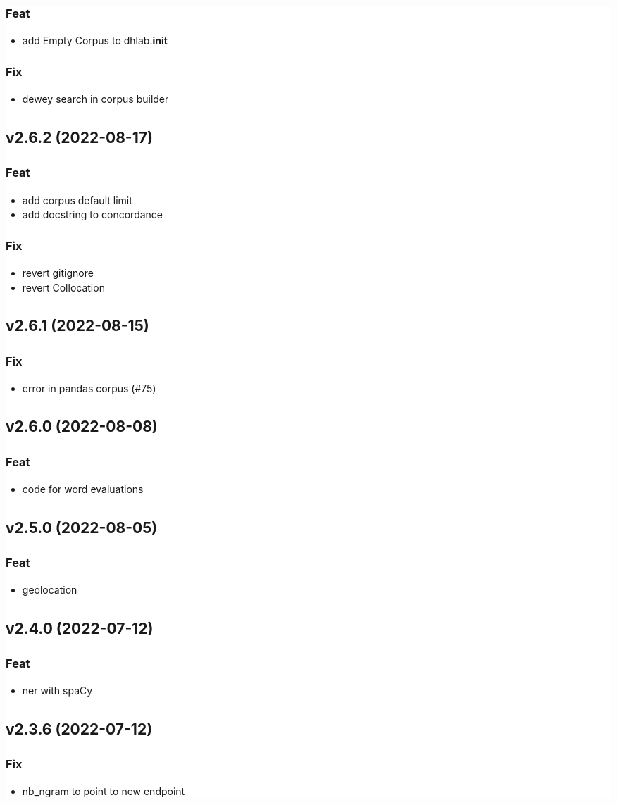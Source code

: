 ### Feat

- add Empty Corpus to dhlab.__init__

### Fix

- dewey search in corpus builder

## v2.6.2 (2022-08-17)

### Feat

- add corpus default limit
- add docstring to concordance

### Fix

- revert gitignore
- revert Collocation

## v2.6.1 (2022-08-15)

### Fix

- error in pandas corpus (#75)

## v2.6.0 (2022-08-08)

### Feat

- code for word evaluations

## v2.5.0 (2022-08-05)

### Feat

-  geolocation

## v2.4.0 (2022-07-12)

### Feat

- ner with spaCy

## v2.3.6 (2022-07-12)

### Fix

- nb_ngram to point to new endpoint

